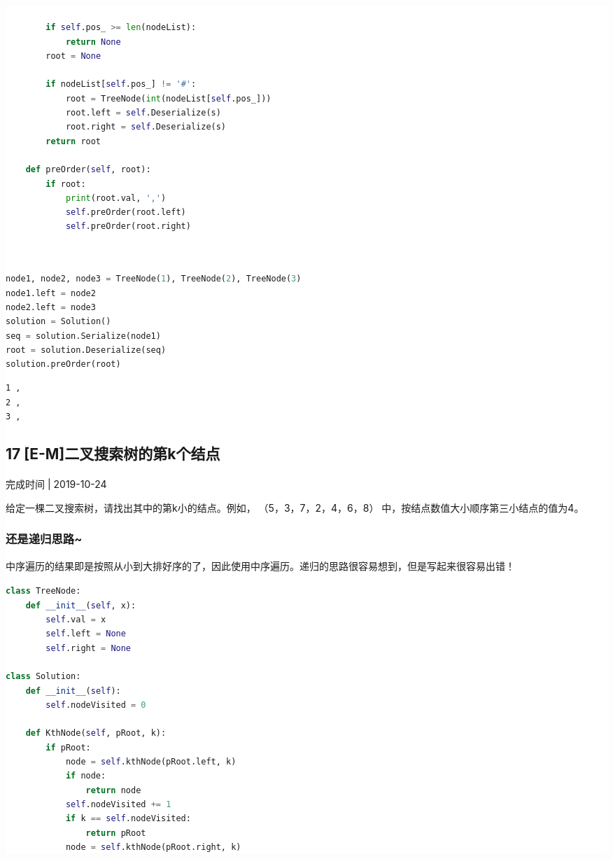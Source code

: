 ```python
        
        if self.pos_ >= len(nodeList):
            return None
        root = None
        
        if nodeList[self.pos_] != '#':
            root = TreeNode(int(nodeList[self.pos_]))
            root.left = self.Deserialize(s)
            root.right = self.Deserialize(s)
        return root
            
    def preOrder(self, root):
        if root:
            print(root.val, ',')
            self.preOrder(root.left)
            self.preOrder(root.right)
            
    
```


```python
node1, node2, node3 = TreeNode(1), TreeNode(2), TreeNode(3)
node1.left = node2
node2.left = node3
solution = Solution()
seq = solution.Serialize(node1)
root = solution.Deserialize(seq)
solution.preOrder(root)
```

    1 ,
    2 ,
    3 ,
    

## 17 [E-M]二叉搜索树的第k个结点

完成时间 | 2019-10-24

给定一棵二叉搜索树，请找出其中的第k小的结点。例如， （5，3，7，2，4，6，8）    中，按结点数值大小顺序第三小结点的值为4。

### 还是递归思路~

中序遍历的结果即是按照从小到大排好序的了，因此使用中序遍历。递归的思路很容易想到，但是写起来很容易出错！


```python
class TreeNode:
    def __init__(self, x):
        self.val = x
        self.left = None
        self.right = None
        
class Solution:
    def __init__(self):
        self.nodeVisited = 0
        
    def KthNode(self, pRoot, k):
        if pRoot:
            node = self.kthNode(pRoot.left, k)
            if node:
                return node
            self.nodeVisited += 1
            if k == self.nodeVisited:
                return pRoot
            node = self.kthNode(pRoot.right, k)
```